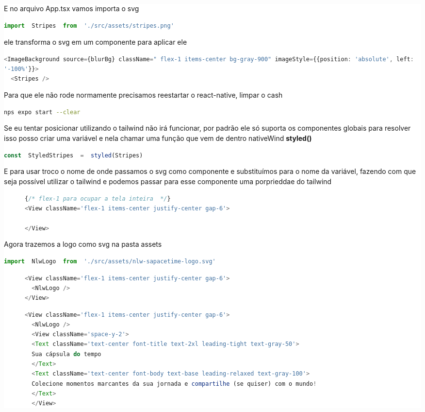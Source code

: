 E no arquivo App.tsx vamos importa o svg
```ts
import  Stripes  from  './src/assets/stripes.png'
```
ele transforma o svg em um componente 
para aplicar ele 
```ts
<ImageBackground source={blurBg} className=" flex-1 items-center bg-gray-900" imageStyle={{position: 'absolute', left: '-100%'}}>
  <Stripes />
```
Para que ele não rode normamente precisamos reestartar o react-native, limpar o cash
```bash
nps expo start --clear
```
Se eu tentar posicionar utilizando o tailwind não irá funcionar, por padrão ele só suporta os componentes globais para resolver isso posso criar uma variável e nela chamar uma função que vem de dentro nativeWind **styled()**

```ts
const  StyledStripes  =  styled(Stripes)
```

E para usar troco o nome de onde passamos o svg como componente e substituímos para o nome da variável, fazendo com que seja possível utilizar o tailwind e podemos passar para esse componente  uma porprieddae do tailwind
```ts
      {/* flex-1 para ocupar a tela inteira  */}
      <View className='flex-1 items-center justify-center gap-6'>

      </View>
```

Agora trazemos a logo como svg na pasta assets 
```ts
import  NlwLogo  from  './src/assets/nlw-sapacetime-logo.svg'
```

```ts
      <View className='flex-1 items-center justify-center gap-6'>
        <NlwLogo />
      </View>
```


```ts
      <View className='flex-1 items-center justify-center gap-6'>
        <NlwLogo />
        <View className='space-y-2'>
        <Text className='text-center font-title text-2xl leading-tight text-gray-50'>
        Sua cápsula do tempo
        </Text>
        <Text className='text-center font-body text-base leading-relaxed text-gray-100'>
        Colecione momentos marcantes da sua jornada e compartilhe (se quiser) com o mundo!
        </Text>
        </View>
```
